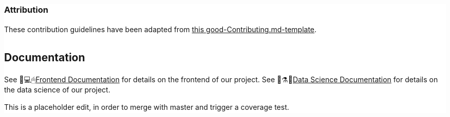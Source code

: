 ### Attribution

These contribution guidelines have been adapted from [this good-Contributing.md-template](https://gist.github.com/PurpleBooth/b24679402957c63ec426).

## Documentation

See 📱💻🖱[Frontend Documentation](https://github.com/Lambda-School-Labs/betterreads-frontend) for details on the frontend of our project.
See 🔬⚗️🧪[Data Science Documentation](https://github.com/Lambda-School-Labs/betterreads-ds) for details on the data science of our project.

This is a placeholder edit, in order to merge with master and trigger a coverage test.
